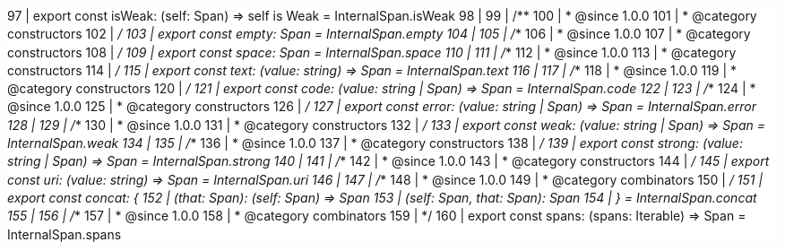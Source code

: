  97 | export const isWeak: (self: Span) => self is Weak = InternalSpan.isWeak
 98 | 
 99 | /**
100 |  * @since 1.0.0
101 |  * @category constructors
102 |  */
103 | export const empty: Span = InternalSpan.empty
104 | 
105 | /**
106 |  * @since 1.0.0
107 |  * @category constructors
108 |  */
109 | export const space: Span = InternalSpan.space
110 | 
111 | /**
112 |  * @since 1.0.0
113 |  * @category constructors
114 |  */
115 | export const text: (value: string) => Span = InternalSpan.text
116 | 
117 | /**
118 |  * @since 1.0.0
119 |  * @category constructors
120 |  */
121 | export const code: (value: string | Span) => Span = InternalSpan.code
122 | 
123 | /**
124 |  * @since 1.0.0
125 |  * @category constructors
126 |  */
127 | export const error: (value: string | Span) => Span = InternalSpan.error
128 | 
129 | /**
130 |  * @since 1.0.0
131 |  * @category constructors
132 |  */
133 | export const weak: (value: string | Span) => Span = InternalSpan.weak
134 | 
135 | /**
136 |  * @since 1.0.0
137 |  * @category constructors
138 |  */
139 | export const strong: (value: string | Span) => Span = InternalSpan.strong
140 | 
141 | /**
142 |  * @since 1.0.0
143 |  * @category constructors
144 |  */
145 | export const uri: (value: string) => Span = InternalSpan.uri
146 | 
147 | /**
148 |  * @since 1.0.0
149 |  * @category combinators
150 |  */
151 | export const concat: {
152 |   (that: Span): (self: Span) => Span
153 |   (self: Span, that: Span): Span
154 | } = InternalSpan.concat
155 | 
156 | /**
157 |  * @since 1.0.0
158 |  * @category combinators
159 |  */
160 | export const spans: (spans: Iterable<Span>) => Span = InternalSpan.spans